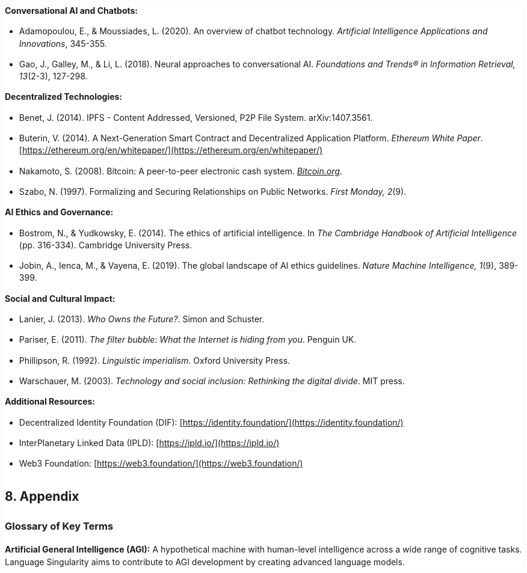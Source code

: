 
**Conversational AI and Chatbots:**

* Adamopoulou, E., & Moussiades, L. (2020). An overview of chatbot technology. *Artificial Intelligence Applications and Innovations*, 345-355.
    
* Gao, J., Galley, M., & Li, L. (2018). Neural approaches to conversational AI. *Foundations and Trends® in Information Retrieval, 13*(2-3), 127-298.
    

**Decentralized Technologies:**

* Benet, J. (2014). IPFS - Content Addressed, Versioned, P2P File System. arXiv:1407.3561.
    
* Buterin, V. (2014). A Next-Generation Smart Contract and Decentralized Application Platform. *Ethereum White Paper*. [https://ethereum.org/en/whitepaper/](https://ethereum.org/en/whitepaper/)
    
* Nakamoto, S. (2008). Bitcoin: A peer-to-peer electronic cash system. [*Bitcoin.org*](http://Bitcoin.org).
    
* Szabo, N. (1997). Formalizing and Securing Relationships on Public Networks. *First Monday, 2*(9).
    

**AI Ethics and Governance:**

* Bostrom, N., & Yudkowsky, E. (2014). The ethics of artificial intelligence. In *The Cambridge Handbook of Artificial Intelligence* (pp. 316-334). Cambridge University Press.
    
* Jobin, A., Ienca, M., & Vayena, E. (2019). The global landscape of AI ethics guidelines. *Nature Machine Intelligence, 1*(9), 389-399.
    

**Social and Cultural Impact:**

* Lanier, J. (2013). *Who Owns the Future?*. Simon and Schuster.
    
* Pariser, E. (2011). *The filter bubble: What the Internet is hiding from you*. Penguin UK.
    
* Phillipson, R. (1992). *Linguistic imperialism*. Oxford University Press.
    
* Warschauer, M. (2003). *Technology and social inclusion: Rethinking the digital divide*. MIT press.
    

**Additional Resources:**

* Decentralized Identity Foundation (DIF): [https://identity.foundation/](https://identity.foundation/)
    
* InterPlanetary Linked Data (IPLD): [https://ipld.io/](https://ipld.io/)
    
* Web3 Foundation: [https://web3.foundation/](https://web3.foundation/)
    

## **8\. Appendix**

### Glossary of Key Terms

**Artificial General Intelligence (AGI):** A hypothetical machine with human-level intelligence across a wide range of cognitive tasks. Language Singularity aims to contribute to AGI development by creating advanced language models.
